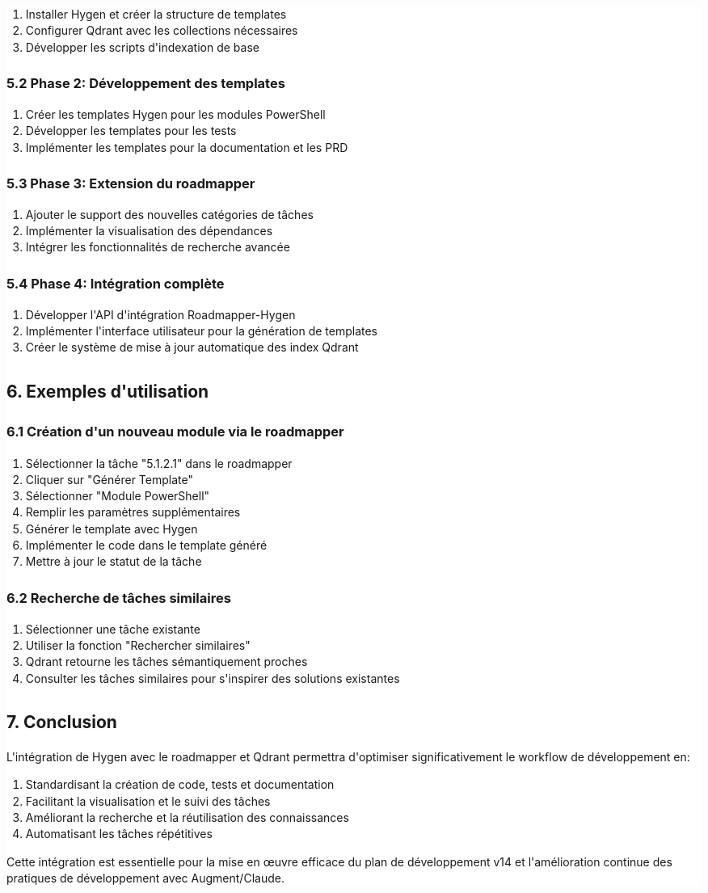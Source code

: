 1. Installer Hygen et créer la structure de templates
2. Configurer Qdrant avec les collections nécessaires
3. Développer les scripts d'indexation de base

### 5.2 Phase 2: Développement des templates

1. Créer les templates Hygen pour les modules PowerShell
2. Développer les templates pour les tests
3. Implémenter les templates pour la documentation et les PRD

### 5.3 Phase 3: Extension du roadmapper

1. Ajouter le support des nouvelles catégories de tâches
2. Implémenter la visualisation des dépendances
3. Intégrer les fonctionnalités de recherche avancée

### 5.4 Phase 4: Intégration complète

1. Développer l'API d'intégration Roadmapper-Hygen
2. Implémenter l'interface utilisateur pour la génération de templates
3. Créer le système de mise à jour automatique des index Qdrant

## 6. Exemples d'utilisation

### 6.1 Création d'un nouveau module via le roadmapper

1. Sélectionner la tâche "5.1.2.1" dans le roadmapper
2. Cliquer sur "Générer Template"
3. Sélectionner "Module PowerShell"
4. Remplir les paramètres supplémentaires
5. Générer le template avec Hygen
6. Implémenter le code dans le template généré
7. Mettre à jour le statut de la tâche

### 6.2 Recherche de tâches similaires

1. Sélectionner une tâche existante
2. Utiliser la fonction "Rechercher similaires"
3. Qdrant retourne les tâches sémantiquement proches
4. Consulter les tâches similaires pour s'inspirer des solutions existantes

## 7. Conclusion

L'intégration de Hygen avec le roadmapper et Qdrant permettra d'optimiser significativement le workflow de développement en:

1. Standardisant la création de code, tests et documentation
2. Facilitant la visualisation et le suivi des tâches
3. Améliorant la recherche et la réutilisation des connaissances
4. Automatisant les tâches répétitives

Cette intégration est essentielle pour la mise en œuvre efficace du plan de développement v14 et l'amélioration continue des pratiques de développement avec Augment/Claude.
